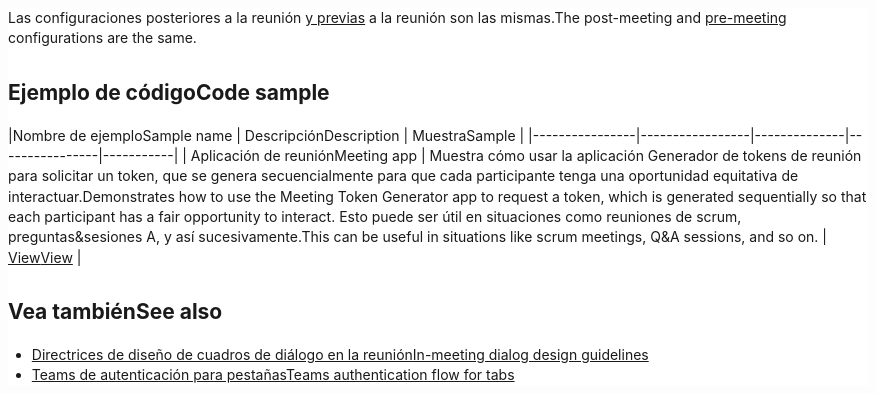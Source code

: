 <span data-ttu-id="e33c0-213">Las configuraciones posteriores a la reunión [y previas](#pre-meeting) a la reunión son las mismas.</span><span class="sxs-lookup"><span data-stu-id="e33c0-213">The post-meeting and [pre-meeting](#pre-meeting) configurations are the same.</span></span>

## <a name="code-sample"></a><span data-ttu-id="e33c0-214">Ejemplo de código</span><span class="sxs-lookup"><span data-stu-id="e33c0-214">Code sample</span></span>

|<span data-ttu-id="e33c0-215">Nombre de ejemplo</span><span class="sxs-lookup"><span data-stu-id="e33c0-215">Sample name</span></span> | <span data-ttu-id="e33c0-216">Descripción</span><span class="sxs-lookup"><span data-stu-id="e33c0-216">Description</span></span> | <span data-ttu-id="e33c0-217">Muestra</span><span class="sxs-lookup"><span data-stu-id="e33c0-217">Sample</span></span> |
|----------------|-----------------|--------------|----------------|-----------|
| <span data-ttu-id="e33c0-218">Aplicación de reunión</span><span class="sxs-lookup"><span data-stu-id="e33c0-218">Meeting app</span></span> | <span data-ttu-id="e33c0-219">Muestra cómo usar la aplicación Generador de tokens de reunión para solicitar un token, que se genera secuencialmente para que cada participante tenga una oportunidad equitativa de interactuar.</span><span class="sxs-lookup"><span data-stu-id="e33c0-219">Demonstrates how to use the Meeting Token Generator app to request a token, which is generated sequentially so that each participant has a fair opportunity to interact.</span></span> <span data-ttu-id="e33c0-220">Esto puede ser útil en situaciones como reuniones de scrum, preguntas&sesiones A, y así sucesivamente.</span><span class="sxs-lookup"><span data-stu-id="e33c0-220">This can be useful in situations like scrum meetings, Q&A sessions, and so on.</span></span> | [<span data-ttu-id="e33c0-221">View</span><span class="sxs-lookup"><span data-stu-id="e33c0-221">View</span></span>](https://github.com/OfficeDev/microsoft-teams-sample-meetings-token) |

## <a name="see-also"></a><span data-ttu-id="e33c0-222">Vea también</span><span class="sxs-lookup"><span data-stu-id="e33c0-222">See also</span></span>

* [<span data-ttu-id="e33c0-223">Directrices de diseño de cuadros de diálogo en la reunión</span><span class="sxs-lookup"><span data-stu-id="e33c0-223">In-meeting dialog design guidelines</span></span>](design/designing-apps-in-meetings.md#use-an-in-meeting-dialog)
* [<span data-ttu-id="e33c0-224">Teams de autenticación para pestañas</span><span class="sxs-lookup"><span data-stu-id="e33c0-224">Teams authentication flow for tabs</span></span>](../tabs/how-to/authentication/auth-flow-tab.md)
